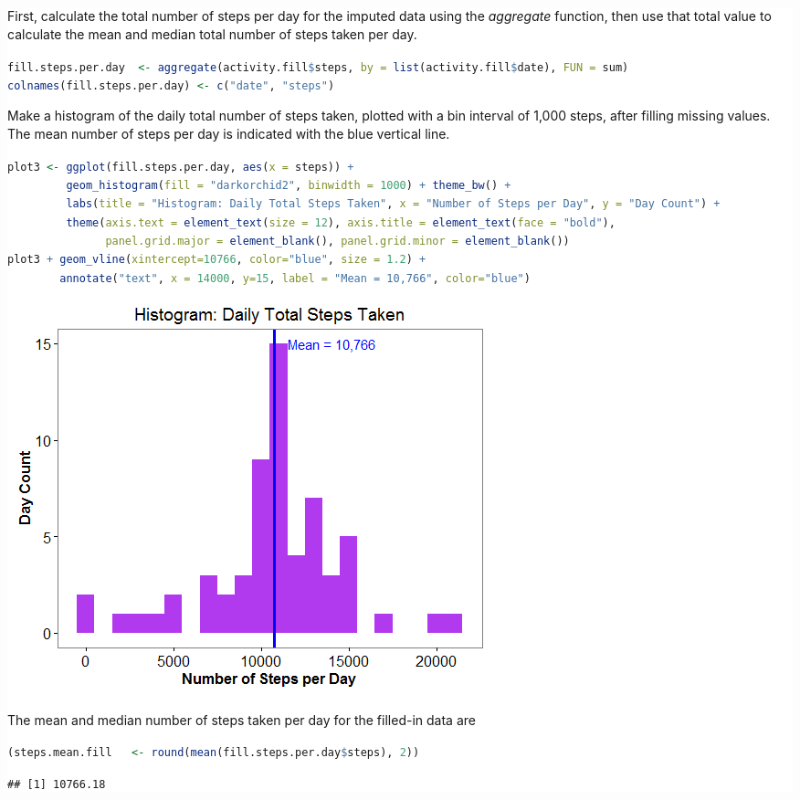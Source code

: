 First, calculate the total number of steps per day for the imputed data using the *aggregate* function, then use that total value to calculate the mean and median total number of steps taken per day.


```r
fill.steps.per.day  <- aggregate(activity.fill$steps, by = list(activity.fill$date), FUN = sum)
colnames(fill.steps.per.day) <- c("date", "steps")
```

Make a histogram of the daily total number of steps taken, plotted with a bin interval of 1,000 steps, after filling missing values.  The mean number of steps per day is indicated with the blue vertical line. 


```r
plot3 <- ggplot(fill.steps.per.day, aes(x = steps)) + 
         geom_histogram(fill = "darkorchid2", binwidth = 1000) + theme_bw() + 
         labs(title = "Histogram: Daily Total Steps Taken", x = "Number of Steps per Day", y = "Day Count") + 
         theme(axis.text = element_text(size = 12), axis.title = element_text(face = "bold"), 
               panel.grid.major = element_blank(), panel.grid.minor = element_blank())
plot3 + geom_vline(xintercept=10766, color="blue", size = 1.2) +
        annotate("text", x = 14000, y=15, label = "Mean = 10,766", color="blue")
```

![](PA1_template_files/figure-html/histogram2-1.png)

The mean and median number of steps taken per day  for the filled-in data are

```r
(steps.mean.fill   <- round(mean(fill.steps.per.day$steps), 2))
```

```
## [1] 10766.18
```
